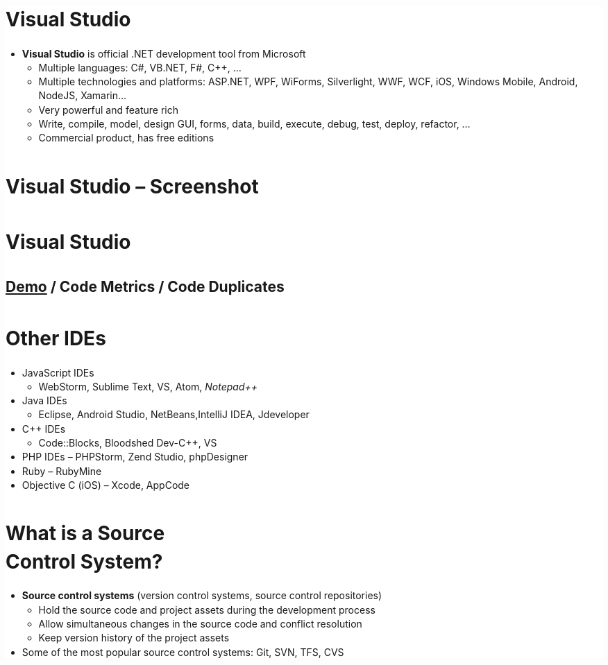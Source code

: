 

# Visual Studio
- **Visual Studio** is official .NET development tool from Microsoft
  - Multiple languages: C#, VB.NET, F#, C++, …
  - Multiple technologies and platforms: ASP.NET, WPF, WiForms, Silverlight, WWF, WCF, iOS, Windows Mobile, Android, NodeJS, Xamarin…
  - Very powerful and feature rich
  - Write, compile, model, design GUI, forms, data, build, execute, debug, test, deploy, refactor, …
  - Commercial product, has free editions



# Visual Studio – Screenshot




# Visual Studio
## [Demo]() / Code Metrics / Code Duplicates







# Other IDEs
- JavaScript IDEs
  - WebStorm, Sublime Text, VS, Atom, _Notepad++_
- Java IDEs
  - Eclipse, Android Studio, NetBeans,IntelliJ IDEA, Jdeveloper
- C++ IDEs
  - Code::Blocks, Bloodshed Dev-C++, VS
- PHP IDEs – PHPStorm, Zend Studio, phpDesigner
- Ruby – RubyMine
- Objective C (iOS) – Xcode, AppCode












# What is а Source <br/> Control System?
- **Source control systems** (version control systems, source control repositories)
  - Hold the source code and project assets during the development process
  - Allow simultaneous changes in the source code and conflict resolution
  - Keep version history of the project assets
- Some of the most popular source control systems: Git, SVN, TFS, CVS
